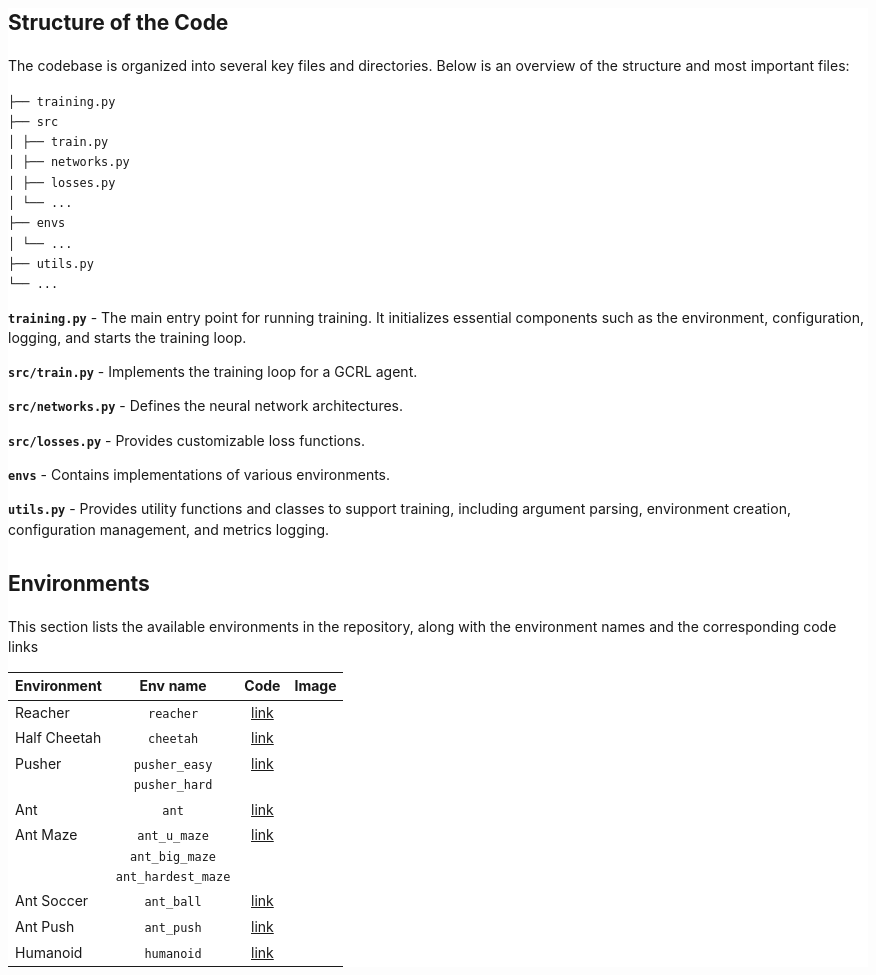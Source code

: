 

## Structure of the Code
The codebase is organized into several key files and directories. Below is an overview of the structure and most important files:

```
├── training.py
├── src 
│ ├── train.py
│ ├── networks.py
│ ├── losses.py
│ └── ...
├── envs
│ └── ...
├── utils.py
└── ...
```
**`training.py`** - The main entry point for running training. It initializes essential components such as the environment, configuration, logging, and starts the training loop.

**`src/train.py`** - Implements the training loop for a GCRL agent.

**`src/networks.py`** - Defines the neural network architectures.

**`src/losses.py`** - Provides customizable loss functions.

**`envs`** - Contains implementations of various environments.

**`utils.py`** - Provides utility functions and classes to support training, including argument parsing, environment creation, configuration management, and metrics logging.


## Environments

This section lists the available environments in the repository, along with the environment names and the corresponding code links

| Environment | Env name | Code | Image | 
| :- | :-: | :-: | :-: |
| Reacher |  `reacher`  |  [link](./envs/reacher.py)  | |
| Half Cheetah | `cheetah` | [link](./envs/half_cheetah.py)  | |
| Pusher | `pusher_easy` <br> `pusher_hard`|  [link](./envs/pusher.py)  | |
| Ant |  `ant`  |  [link](./envs/ant.py)  | |
| Ant Maze |  `ant_u_maze` <br> `ant_big_maze` <br> `ant_hardest_maze`  |  [link](./envs/ant_maze.py)  | |
| Ant Soccer |  `ant_ball`  |  [link](./envs/ant_ball.py)  | |
| Ant Push |  `ant_push`  |  [link](./envs/ant_push.py)  | |
| Humanoid | `humanoid`|  [link](./envs/humanoid.py)  | |
